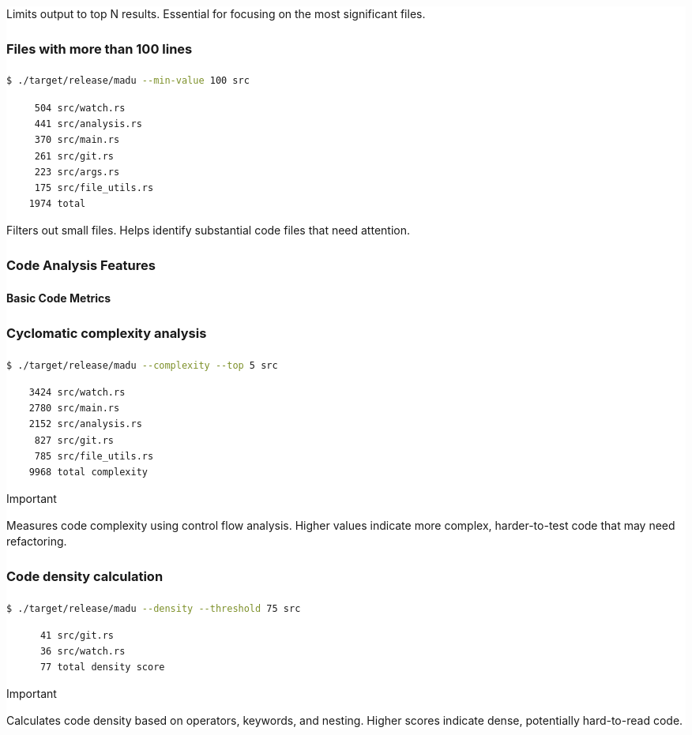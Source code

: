 Limits output to top N results. Essential for focusing on the most significant files.

### Files with more than 100 lines

```bash
$ ./target/release/madu --min-value 100 src
```

```
     504 src/watch.rs
     441 src/analysis.rs
     370 src/main.rs
     261 src/git.rs
     223 src/args.rs
     175 src/file_utils.rs
    1974 total
```

Filters out small files. Helps identify substantial code files that need attention.

### Code Analysis Features

#### Basic Code Metrics

### Cyclomatic complexity analysis

```bash
$ ./target/release/madu --complexity --top 5 src
```

```
    3424 src/watch.rs
    2780 src/main.rs
    2152 src/analysis.rs
     827 src/git.rs
     785 src/file_utils.rs
    9968 total complexity
```

> [!IMPORTANT]
> Measures code complexity using control flow analysis. Higher values indicate more complex, harder-to-test code that may need refactoring.

### Code density calculation

```bash
$ ./target/release/madu --density --threshold 75 src
```

```
      41 src/git.rs
      36 src/watch.rs
      77 total density score
```

> [!IMPORTANT]
> Calculates code density based on operators, keywords, and nesting. Higher scores indicate dense, potentially hard-to-read code.
